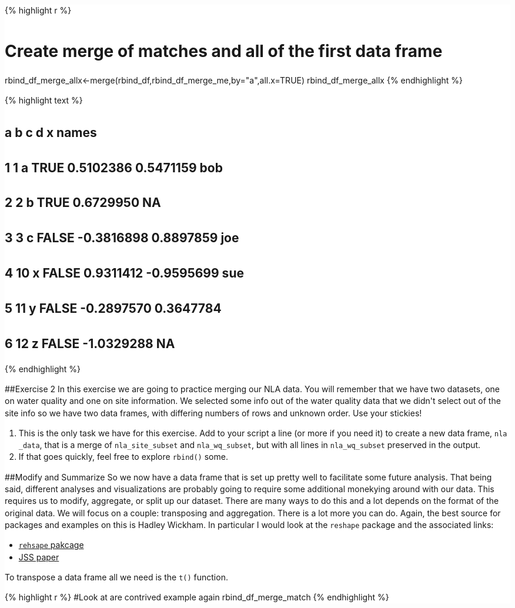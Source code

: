 

{% highlight r %}
# Create merge of matches and all of the first data frame
rbind_df_merge_allx<-merge(rbind_df,rbind_df_merge_me,by="a",all.x=TRUE)
rbind_df_merge_allx
{% endhighlight %}



{% highlight text %}
##    a b     c          d          x names
## 1  1 a  TRUE  0.5102386  0.5471159   bob
## 2  2 b  TRUE  0.6729950         NA  <NA>
## 3  3 c FALSE -0.3816898  0.8897859   joe
## 4 10 x FALSE  0.9311412 -0.9595699   sue
## 5 11 y FALSE -0.2897570  0.3647784  <NA>
## 6 12 z FALSE -1.0329288         NA  <NA>
{% endhighlight %}

##Exercise 2
In this exercise we are going to practice merging our NLA data.  You will remember that we have two datasets, one on water quality and one on site information.  We selected some info out of the water quality data that we didn't select out of the site info so we have two data frames, with differing numbers of rows and unknown order.  Use your stickies!

1. This is the only task we have for this exercise.  Add to your script a line (or more if you need it) to create a new data frame, `nla_data`, that is a merge of `nla_site_subset` and `nla_wq_subset`, but with all lines in `nla_wq_subset` preserved in the output.
2. If that goes quickly, feel free to explore `rbind()` some.

##Modify and Summarize
So we now have a data frame that is set up pretty well to facilitate some future analysis.  That being said, different analyses and visualizations are probably going to require some additional monekying around with our data.  This requires us to modify, aggregate, or split up our dataset.  There are many ways to do this and a lot depends on the format of the original data.  We will focus on a couple: transposing and aggregation.  There is a lot more you can do.  Again, the best source for packages and examples on this is Hadley Wickham.  In particular I would look at the `reshape` package and the associated links:

- [`rehsape` pakcage](http://had.co.nz/reshape/)
- [JSS paper](http://www.jstatsoft.org/v21/i12/paper)

To transpose a data frame all we need is the `t()` function. 


{% highlight r %}
#Look at are contrived example again
rbind_df_merge_match
{% endhighlight %}
